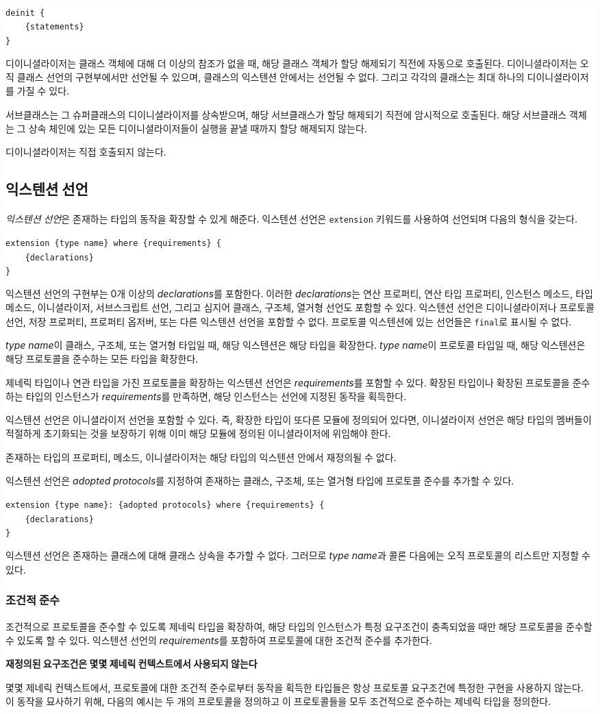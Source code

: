   ```
  deinit {
      {statements}
  }
  ```

  디이니셜라이저는 클래스 객체에 대해 더 이상의 참조가 없을 때, 해당 클래스 객체가 할당 해제되기 직전에 자동으로 호출된다. 디이니셜라이저는 오직 클래스 선언의 구현부에서만 선언될 수 있으며, 클래스의 익스텐션 안에서는 선언될 수 없다. 그리고 각각의 클래스는 최대 하나의 디이니셜라이저를 가질 수 있다.

  서브클래스는 그 슈퍼클래스의 디이니셜라이저를 상속받으며, 해당 서브클래스가 할당 해제되기 직전에 암시적으로 호출된다. 해당 서브클래스 객체는 그 상속 체인에 있는 모든 디이니셜라이저들이 실행을 끝낼 때까지 할당 해제되지 않는다.

  디이니셜라이저는 직접 호출되지 않는다.

  ## 익스텐션 선언

  *익스텐션 선언*은 존재하는 타입의 동작을 확장할 수 있게 해준다. 익스텐션 선언은 `extension` 키워드를 사용하여 선언되며 다음의 형식을 갖는다.

  ```
  extension {type name} where {requirements} {
      {declarations}
  }
  ```

  익스텐션 선언의 구현부는 0개 이상의 *declarations*를 포함한다. 이러한 *declarations*는 연산 프로퍼티, 연산 타입 프로퍼티, 인스턴스 메소드, 타입 메소드, 이니셜라이저, 서브스크립트 선언, 그리고 심지어 클래스, 구조체, 열거형 선언도 포함할 수 있다. 익스텐션 선언은 디이니셜라이저나 프로토콜 선언, 저장 프로퍼티, 프로퍼티 옵저버, 또는 다른 익스텐션 선언을 포함할 수 없다. 프로토콜 익스텐션에 있는 선언들은 `final`로 표시될 수 없다.

  *type name*이 클래스, 구조체, 또는 열거형 타입일 때, 해당 익스텐션은 해당 타입을 확장한다. *type name*이 프로토콜 타입일 때, 해당 익스텐션은 해당 프로토콜을 준수하는 모든 타입을 확장한다.

  제네릭 타입이나 연관 타입을 가진 프로토콜을 확장하는 익스텐션 선언은 *requirements*를 포함할 수 있다. 확장된 타입이나 확장된 프로토콜을 준수하는 타입의 인스턴스가 *requirements*를 만족하면, 해당 인스턴스는 선언에 지정된 동작을 획득한다.

  익스텐션 선언은 이니셜라이저 선언을 포함할 수 있다. 즉, 확장한 타입이 또다른 모듈에 정의되어 있다면, 이니셜라이저 선언은 해당 타입의 멤버들이 적절하게 초기화되는 것을 보장하기 위해 이미 해당 모듈에 정의된 이니셜라이저에 위임해야 한다.

  존재하는 타입의 프로퍼티, 메소드, 이니셜라이저는 해당 타입의 익스텐션 안에서 재정의될 수 없다.

  익스텐션 선언은 *adopted protocols*를 지정하여 존재하는 클래스, 구조체, 또는 열거형 타입에 프로토콜 준수를 추가할 수 있다.

  ```
  extension {type name}: {adopted protocols} where {requirements} {
      {declarations}
  }
  ```

  익스텐션 선언은 존재하는 클래스에 대해 클래스 상속을 추가할 수 없다. 그러므로 *type name*과 콜론 다음에는 오직 프로토콜의 리스트만 지정할 수 있다.

  ### 조건적 준수

  조건적으로 프로토콜을 준수할 수 있도록 제네릭 타입을 확장하여, 해당 타입의 인스턴스가 특정 요구조건이 충족되었을 때만 해당 프로토콜을 준수할 수 있도록 할 수 있다. 익스텐션 선언의 *requirements*를 포함하여 프로토콜에 대한 조건적 준수를 추가한다.

  **재정의된 요구조건은 몇몇 제네릭 컨텍스트에서 사용되지 않는다**

  몇몇 제네릭 컨텍스트에서, 프로토콜에 대한 조건적 준수로부터 동작을 획득한 타입들은 항상 프로토콜 요구조건에 특정한 구현을 사용하지 않는다. 이 동작을 묘사하기 위해, 다음의 예시는 두 개의 프로토콜을 정의하고 이 프로토콜들을 모두 조건적으로 준수하는 제네릭 타입을 정의한다.
